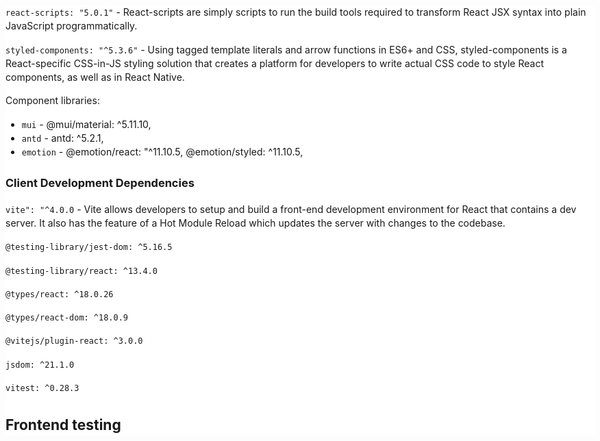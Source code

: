 
`react-scripts: "5.0.1"` - React-scripts are simply scripts to run the build tools required to transform React JSX syntax into plain JavaScript programmatically.

`styled-components: "^5.3.6"` - Using tagged template literals and arrow functions in ES6+ and CSS, styled-components is a React-specific CSS-in-JS styling solution that creates a platform for developers to write actual CSS code to style React components, as well as in React Native.


Component libraries:
- `mui` - @mui/material: ^5.11.10,
- `antd` - antd: ^5.2.1,
- `emotion` - @emotion/react: "^11.10.5, @emotion/styled: ^11.10.5,


### Client Development Dependencies

`vite": "^4.0.0` - Vite allows developers to setup and build a front-end development environment for React that contains a dev server. It also has the feature of a Hot Module Reload which updates the server with changes to the codebase.

`@testing-library/jest-dom: ^5.16.5`

`@testing-library/react: ^13.4.0`

`@types/react: ^18.0.26`

`@types/react-dom: ^18.0.9`

`@vitejs/plugin-react: ^3.0.0`

`jsdom: ^21.1.0`

`vitest: ^0.28.3`

## Frontend testing 
